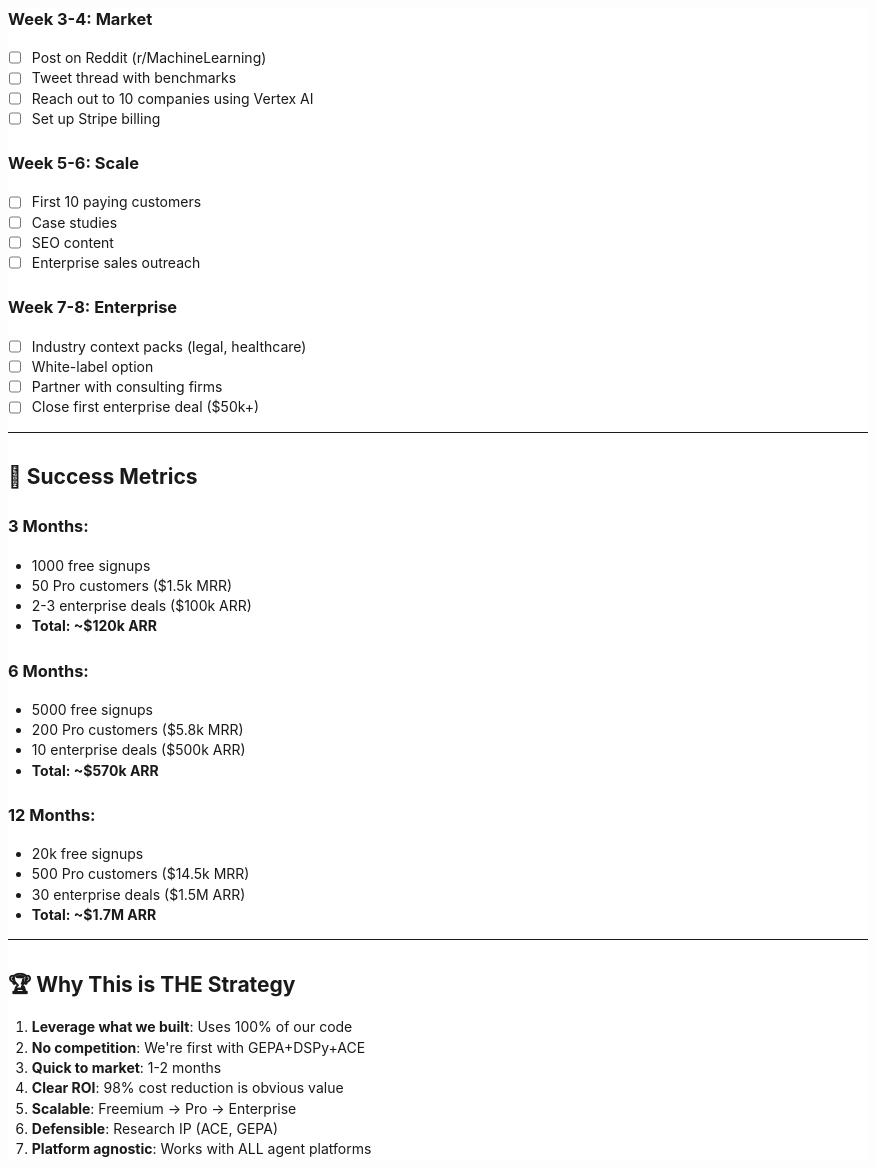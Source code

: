 ### Week 3-4: Market
- [ ] Post on Reddit (r/MachineLearning)
- [ ] Tweet thread with benchmarks
- [ ] Reach out to 10 companies using Vertex AI
- [ ] Set up Stripe billing

### Week 5-6: Scale
- [ ] First 10 paying customers
- [ ] Case studies
- [ ] SEO content
- [ ] Enterprise sales outreach

### Week 7-8: Enterprise
- [ ] Industry context packs (legal, healthcare)
- [ ] White-label option
- [ ] Partner with consulting firms
- [ ] Close first enterprise deal ($50k+)

---

## 🎯 Success Metrics

### 3 Months:
- 1000 free signups
- 50 Pro customers ($1.5k MRR)
- 2-3 enterprise deals ($100k ARR)
- **Total: ~$120k ARR**

### 6 Months:
- 5000 free signups
- 200 Pro customers ($5.8k MRR)
- 10 enterprise deals ($500k ARR)
- **Total: ~$570k ARR**

### 12 Months:
- 20k free signups
- 500 Pro customers ($14.5k MRR)
- 30 enterprise deals ($1.5M ARR)
- **Total: ~$1.7M ARR**

---

## 🏆 Why This is THE Strategy

1. **Leverage what we built**: Uses 100% of our code
2. **No competition**: We're first with GEPA+DSPy+ACE
3. **Quick to market**: 1-2 months
4. **Clear ROI**: 98% cost reduction is obvious value
5. **Scalable**: Freemium → Pro → Enterprise
6. **Defensible**: Research IP (ACE, GEPA)
7. **Platform agnostic**: Works with ALL agent platforms
